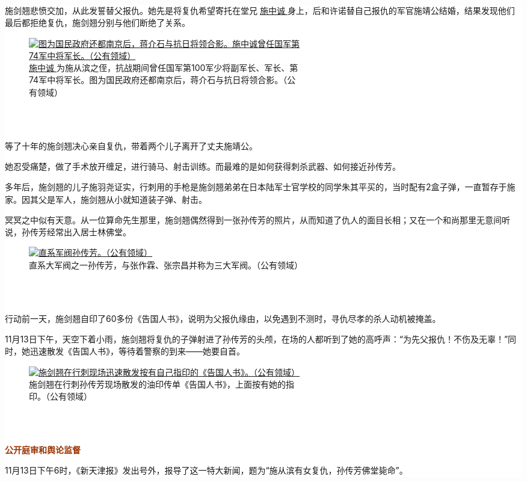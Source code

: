  施剑翘悲愤交加，从此发誓替父报仇。她先是将复仇希望寄托在堂兄
 <a href="http://www.epochtimes.com/gb/tag/%E6%96%BD%E4%B8%AD%E8%AF%9A.html">
  施中诚
 </a>
 身上，后和许诺替自己报仇的军官施靖公结婚，结果发现他们最后都拒绝复仇，施剑翘分别与他们断绝了关系。
</p>
<figure class="wp-caption aligncenter" id="attachment_11186476" style="width: 450px">
 <a href="http://i.epochtimes.com/assets/uploads/2019/04/shi-zhongcheng-and-jiang-jieshi.jpg">
  <img alt="图为国民政府还都南京后，蒋介石与抗日将领合影。施中诚曾任国军第74军中将军长。（公有领域）" class="wp-image-11186476 size-medium" height="627" src="http://i.epochtimes.com/assets/uploads/2019/04/shi-zhongcheng-and-jiang-jieshi-450x627.jpg" width="450"/>
 </a>
 <br/><figcaption class="wp-caption-text">
  <a href="http://www.epochtimes.com/gb/tag/%E6%96%BD%E4%B8%AD%E8%AF%9A.html">
   施中诚
  </a>
  为施从滨之侄，抗战期间曾任国军第100军少将副军长、军长、第74军中将军长。图为国民政府还都南京后，蒋介石与抗日将领合影。（公有领域）
 </figcaption><br/>
</figure><br/>
<p>
 等了十年的施剑翘决心亲自复仇，带着两个儿子离开了丈夫施靖公。
</p>
<p>
 她忍受痛楚，做了手术放开缠足，进行骑马、射击训练。而最难的是如何获得刺杀武器、如何接近孙传芳。
</p>
<p>
 多年后，施剑翘的儿子施羽尧证实，行刺用的手枪是施剑翘弟弟在日本陆军士官学校的同学朱其平买的，当时配有2盒子弹，一直暂存于施家。因其父是军人，施剑翘从小就知道装子弹、射击。
</p>
<p>
 冥冥之中似有天意。从一位算命先生那里，施剑翘偶然得到一张孙传芳的照片，从而知道了仇人的面目长相；又在一个和尚那里无意间听说，孙传芳经常出入居士林佛堂。
</p>
<figure class="wp-caption aligncenter" id="attachment_11186470" style="width: 450px">
 <a href="http://i.epochtimes.com/assets/uploads/2019/04/sun-chuanfang-1.jpeg">
  <img alt="直系军阀孙传芳。（公有领域）" class="wp-image-11186470 size-medium" height="596" src="http://i.epochtimes.com/assets/uploads/2019/04/sun-chuanfang-1-450x596.jpeg" width="450"/>
 </a>
 <br/><figcaption class="wp-caption-text">
  直系大军阀之一孙传芳，与张作霖、张宗昌并称为三大军阀。（公有领域）
 </figcaption><br/>
</figure><br/>
<p>
 行动前一天，施剑翘自印了60多份《告国人书》，说明为父报仇缘由，以免遇到不测时，寻仇尽孝的杀人动机被掩盖。
</p>
<p>
 11月13日下午，天空下着小雨，施剑翘将复仇的子弹射进了孙传芳的头颅，在场的人都听到了她的高呼声：“为先父报仇！不伤及无辜！”同时，她迅速散发《告国人书》，等待着警察的到来——她要自首。
</p>
<figure class="wp-caption aligncenter" id="attachment_11186497" style="width: 450px">
 <a href="http://i.epochtimes.com/assets/uploads/2019/04/Shi_jianqiao_pamphlet.jpg">
  <img alt="施剑翘在行刺现场迅速散发按有自己指印的《告国人书》。（公有领域）" class="wp-image-11186497 size-medium" height="423" src="http://i.epochtimes.com/assets/uploads/2019/04/Shi_jianqiao_pamphlet-450x423.jpg" width="450"/>
 </a>
 <br/><figcaption class="wp-caption-text">
  施剑翘在行刺孙传芳现场散发的油印传单《告国人书》，上面按有她的指印。（公有领域）
 </figcaption><br/>
</figure><br/>
<p>
 <span style="color: #993300;">
  <strong>
   公开庭审和舆论监督
  </strong>
 </span>
</p>
<p>
 11月13日下午6时，《新天津报》发出号外，报导了这一特大新闻，题为“施从滨有女复仇，孙传芳佛堂毙命”。
</p>
<p>